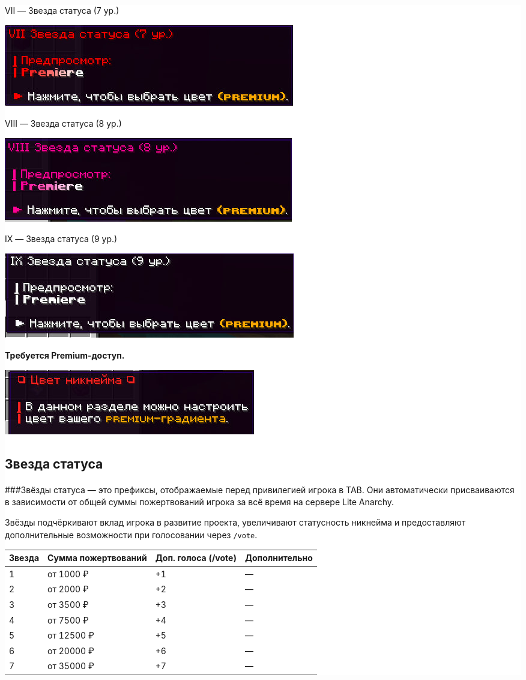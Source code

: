 VII — Звезда статуса (7 ур.)  

![VII — Звезда статуса](./assets/звезда7.jpg)

VIII — Звезда статуса (8 ур.)  

![VIII — Звезда статуса](./assets/звезда8.jpg)

IX — Звезда статуса (9 ур.)  

![IX — Звезда статуса](./assets/звезда9.jpg)
  

**Требуется Premium-доступ.**

![Цвета ников](./assets/цвет.jpg)

##  Звезда статуса

###Звёзды статуса — это префиксы, отображаемые перед привилегией игрока в TAB. Они автоматически присваиваются в зависимости от общей суммы пожертвований игрока за всё время на сервере Lite Anarchy.

Звёзды подчёркивают вклад игрока в развитие проекта, увеличивают статусность никнейма и предоставляют дополнительные возможности при голосовании через `/vote`.

| Звезда | Сумма пожертвований | Доп. голоса (/vote) | Дополнительно                                     |
|--------|----------------------|----------------------|---------------------------------------------------|
| 1      | от 1000 ₽            | +1                   | —                                                 |
| 2      | от 2000 ₽            | +2                   | —                                                 |
| 3      | от 3500 ₽            | +3                   | —                                                 |
| 4      | от 7500 ₽            | +4                   | —                                                 |
| 5      | от 12500 ₽           | +5                   | —                                                 |
| 6      | от 20000 ₽           | +6                   | —                                                 |
| 7      | от 35000 ₽           | +7                   | —                                                 |